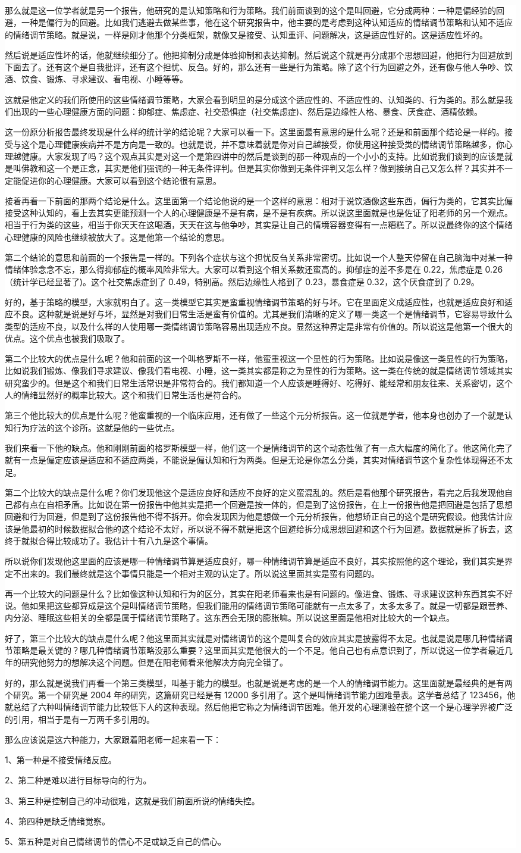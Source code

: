 那么就是这一位学者就是另一个报告，他研究的是认知策略和行为策略。我们前面谈到的这个是叫回避，它分成两种：一种是偏经验的回避，一种是偏行为的回避。比如我们逃避去做某些事，他在这个研究报告中，他主要的是考虑到这种认知适应的情绪调节策略和认知不适应的情绪调节策略。就是说，一样是刚才他那个分类框架，就像又是接受、认知重评、问题解决，这是适应性好的。这是适应性坏的。

然后说是适应性坏的话，他就继续细分了。他把抑制分成是体验抑制和表达抑制。然后说这个就是再分成那个思想回避，他把行为回避放到下面去了。还有这个是自我批评，还有这个担忧、反刍。好的，那么还有一些是行为策略。除了这个行为回避之外，还有像与他人争吵、饮酒、饮食、锻炼、寻求建议、看电视、小睡等等。

这就是他定义的我们所使用的这些情绪调节策略，大家会看到明显的是分成这个适应性的、不适应性的、认知类的、行为类的。那么就是我们出现的一些心理健康方面的问题：抑郁症、焦虑症、社交恐惧症（社交焦虑症)、然后是边缘性人格、暴食、厌食症、酒精依赖。

这一份原分析报告最终发现是什么样的统计学的结论呢？大家可以看一下。这里面最有意思的是什么呢？还是和前面那个结论是一样的。接受与这个是心理健康疾病并不是方向是一致的。也就是说，并不意味着就是你对自己越接受，你使用这种接受类的情绪调节策略越多，你心理越健康。大家发现了吗？这个观点其实是对这一个是第四讲中的然后是谈到的那一种观点的一个小小的支持。比如说我们谈到的应该是就是叫佛教和这一个是正念，其实是他们强调的一种无条件评判。但是其实你做到无条件评判又怎么样？做到接纳自己又怎么样？其实并不一定能促进你的心理健康。大家可以看到这个结论很有意思。

接着再看一下前面的那两个结论是什么。这里面第一个结论他说的是一个这样的意思：相对于说饮酒像这些东西，偏行为类的，它其实比偏接受这种认知的，看上去其实更能预测一个人的心理健康是不是有病，是不是有疾病。所以说这里面就是也是佐证了阳老师的另一个观点。相当于行为类的这些，相当于你天天在这喝酒，天天在这与他争吵，其实是让自己的情境容器变得有一点糟糕了。所以说最终你的这个情绪心理健康的风险也继续被放大了。这是他第一个结论的意思。

第二个结论的意思和前面的一个报告是一样的。下列各个症状与这个担忧反刍关系非常密切。比如说一个人整天停留在自己脑海中对某一种情绪体验念念不忘，那么得抑郁症的概率风险非常大。大家可以看到这个相关系数还蛮高的。抑郁症的差不多是在 0.22，焦虑症是 0.26（统计学已经显著了)。这个社交焦虑症到了 0.49，特别高。然后边缘性人格到了 0.23，暴食症是 0.32，这个厌食症到了 0.29。

好的，基于策略的模型，大家就明白了。这一类模型它其实是蛮重视情绪调节策略的好与坏。它在里面定义成适应性，也就是适应良好和适应不良。这种就是说是好与坏，显然是对我们日常生活是蛮有价值的。尤其是我们清晰的定义了哪一类这一个是情绪调节，它容易导致什么类型的适应不良，以及什么样的人使用哪一类情绪调节策略容易出现适应不良。显然这种界定是非常有价值的。所以说这是他第一个很大的优点。这个优点也被我们吸取了。

第二个比较大的优点是什么呢？他和前面的这一个叫格罗斯不一样，他蛮重视这一个显性的行为策略。比如说是像这一类显性的行为策略，比如说我们锻炼、像我们寻求建议、像我们看电视、小睡，这一类其实都是称之为显性的行为策略。这一类在传统的就是情绪调节领域其实研究蛮少的。但是这个和我们日常生活常识是非常符合的。我们都知道一个人应该是睡得好、吃得好、能经常和朋友往来、关系密切，这个人的情绪显然好的概率比较大。这个和我们日常生活也是符合的。

第三个他比较大的优点是什么呢？他蛮重视的一个临床应用，还有做了一些这个元分析报告。这一位就是学者，他本身也创办了一个就是认知行为疗法的这个诊所。这就是他的一些优点。

我们来看一下他的缺点。他和刚刚前面的格罗斯模型一样，他们这一个是情绪调节的这个动态性做了有一点大幅度的简化了。他这简化完了就有一点是偏定应该是适应和不适应两类，不能说是偏认知和行为两类。但是无论是你怎么分类，其实对情绪调节这个复杂性体现得还不太足。

第二个比较大的缺点是什么呢？你们发现他这个是适应良好和适应不良好的定义蛮混乱的。然后是看他那个研究报告，看完之后我发现他自己都有点在自相矛盾。比如说在第一份报告中他其实是把一个回避是按一体的，但是到了这份报告，在上一份报告他是把回避是包括了思想回避和行为回避，但是到了这份报告他不得不拆开。你会发现因为他是想做一个元分析报告，他想矫正自己的这个是研究假设。他我估计应该是他最初的时候数据拟合他的这个结论不太好，所以说不得不就是把这个回避给拆分成思想回避和这个行为回避。数据就是拆了拆去，这终于就拟合得比较成功了。我估计十有八九是这个事情。

所以说你们发现他这里面的应该是哪一种情绪调节算是适应良好，哪一种情绪调节算是适应不良好，其实按照他的这个理论，我们其实是界定不出来的。我们最终就是这个事情只能是一个相对主观的认定了。所以说这里面其实是蛮有问题的。

再一个比较大的问题是什么？比如像这种认知和行为的区分，其实在阳老师看来也是有问题的。像进食、锻炼、寻求建议这种东西其实不好说。他如果把这些都算成是这个是叫情绪调节策略，但我们能用的情绪调节策略可能就有一点太多了，太多太多了。就是一切都是跟营养、内分泌、睡眠这些相关的全都是属于情绪调节策略了。这东西会无限的膨胀嘛。所以说这里面是他相对比较大的一个缺点。

好了，第三个比较大的缺点是什么呢？他这里面其实就是对情绪调节的这个是叫复合的效应其实是披露得不太足。也就是说是哪几种情绪调节策略是最关键的？哪几种情绪调节策略没那么重要？这里面其实是他很大的一个不足。他自己也有点意识到了，所以说这一位学者最近几年的研究他努力的想解决这个问题。但是在阳老师看来他解决方向完全错了。

好的，那么就是说我们再看一个第三类模型，叫基于能力的模型。也就是说是考虑的是一个人的情绪调节能力。这里面就是最经典的是有两个研究。第一个研究是 2004 年的研究，这篇研究已经是有 12000 多引用了。这个是叫情绪调节能力困难量表。这学者总结了 123456，他就总结了六种叫情绪调节能力比较低下人的这种表现。然后他把它称之为情绪调节困难。他开发的心理测验在整个这一个是心理学界被广泛的引用，相当于是有一万两千多引用的。

那么应该说是这六种能力，大家跟着阳老师一起来看一下：

1、第一种是不接受情绪反应。

2、第二种是难以进行目标导向的行为。

3、第三种是控制自己的冲动很难，这就是我们前面所说的情绪失控。

4、第四种是缺乏情绪觉察。

5、第五种是对自己情绪调节的信心不足或缺乏自己的信心。
